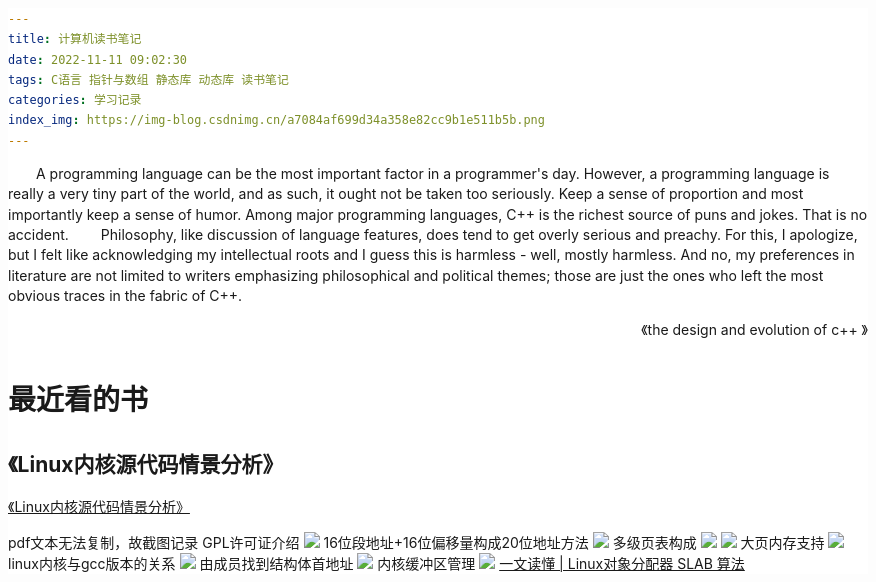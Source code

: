 ```yaml
---
title: 计算机读书笔记
date: 2022-11-11 09:02:30
tags: C语言 指针与数组 静态库 动态库 读书笔记
categories: 学习记录
index_img: https://img-blog.csdnimg.cn/a7084af699d34a358e82cc9b1e511b5b.png
---
```

<meta name="referrer" content="no-referrer" />


&emsp;&emsp;A programming language can be the most important factor in a programmer's day. However, a programming language is really a very tiny part of the world, and as such, it ought not be taken too seriously. Keep a sense of proportion and most importantly  keep a sense of humor. Among major programming languages, C++ is the richest source of puns and jokes. That is no accident. 
&emsp;&emsp;Philosophy, like discussion of language features, does tend to get overly serious and preachy. For this, I apologize, but I felt like acknowledging my intellectual roots and I guess this is harmless - well, mostly harmless. And no, my preferences in literature are not limited to writers emphasizing philosophical and political themes; those are just the ones who left the most obvious traces in the fabric of C++. <p align="right">《the design and evolution of c++ 》</p>

# 最近看的书

## 《Linux内核源代码情景分析》
[《Linux内核源代码情景分析》](https://github.com/yuebaii/books/blob/master/Linux%E5%86%85%E6%A0%B8%E6%BA%90%E4%BB%A3%E7%A0%81%E6%83%85%E6%99%AF%E5%88%86%E6%9E%90.pdf)

pdf文本无法复制，故截图记录
GPL许可证介绍
![](https://img-blog.csdnimg.cn/8d28ce1a60ec41b7a6421ca837c91e4e.png)
16位段地址+16位偏移量构成20位地址方法
![](https://img-blog.csdnimg.cn/b4a42fa9ed9f450982d236dead9859d2.png)
多级页表构成
![](https://img-blog.csdnimg.cn/c6094bb4705747b9a69ea4fe612e550c.png)
![](https://img-blog.csdnimg.cn/abbd29123da041519074aa20a5a68f66.png)
大页内存支持
![](https://img-blog.csdnimg.cn/3e6d6af824fa402bbbe71eadff5819d0.png)
linux内核与gcc版本的关系
![](https://img-blog.csdnimg.cn/81232d33d5fa4e609c9a46ac78b7be73.png)
由成员找到结构体首地址
![](https://img-blog.csdnimg.cn/ed066951082041b4ae8b776b5a33d8c3.png)
内核缓冲区管理
![](https://img-blog.csdnimg.cn/bcf9ac18740446deb0a189729b3b714f.png)
[一文读懂 | Linux对象分配器 SLAB 算法](https://juejin.cn/post/6993119066974060552)
